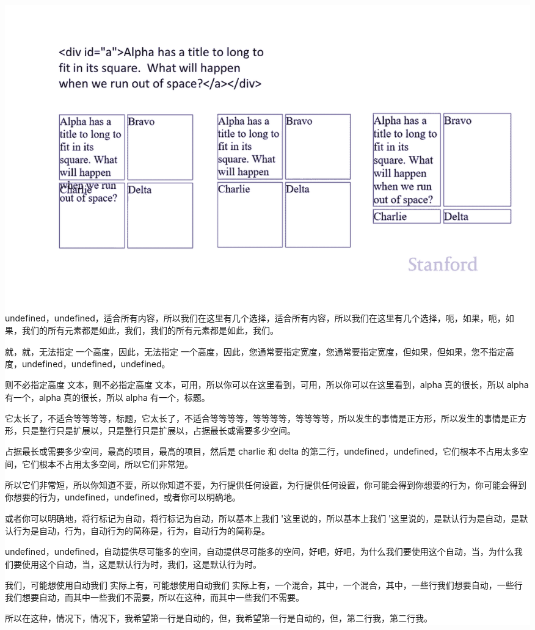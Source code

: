 ![](img/034e125be9361b490c2969546a073da5_16.png)

undefined，undefined，适合所有内容，所以我们在这里有几个选择，适合所有内容，所以我们在这里有几个选择，呃，如果，呃，如果，我们的所有元素都是如此，我们，我们的所有元素都是如此，我们。

就，就，无法指定 一个高度，因此，无法指定 一个高度，因此，您通常要指定宽度，您通常要指定宽度，但如果，但如果，您不指定高度，undefined，undefined，undefined。

则不必指定高度 文本，则不必指定高度 文本，可用，所以你可以在这里看到，可用，所以你可以在这里看到，alpha 真的很长，所以 alpha 有一个，alpha 真的很长，所以 alpha 有一个，标题。

它太长了，不适合等等等等，标题，它太长了，不适合等等等等，等等等等，等等等等，所以发生的事情是正方形，所以发生的事情是正方形，只是整行只是扩展以，只是整行只是扩展以，占据最长或需要多少空间。

占据最长或需要多少空间，最高的项目，最高的项目，然后是 charlie 和 delta 的第二行，undefined，undefined，它们根本不占用太多空间，它们根本不占用太多空间，所以它们非常短。

所以它们非常短，所以你知道不要，所以你知道不要，为行提供任何设置，为行提供任何设置，你可能会得到你想要的行为，你可能会得到你想要的行为，undefined，undefined，或者你可以明确地。

或者你可以明确地，将行标记为自动，将行标记为自动，所以基本上我们 '这里说的，所以基本上我们 '这里说的，是默认行为是自动，是默认行为是自动，行为，自动行为的简称是，行为，自动行为的简称是。

undefined，undefined，自动提供尽可能多的空间，自动提供尽可能多的空间，好吧，好吧，为什么我们要使用这个自动，当，为什么我们要使用这个自动，当，这是默认行为时，我们，这是默认行为时。

我们，可能想使用自动我们 实际上有，可能想使用自动我们 实际上有，一个混合，其中，一个混合，其中，一些行我们想要自动，一些行我们想要自动，而其中一些我们不需要，所以在这种，而其中一些我们不需要。

所以在这种，情况下，情况下，我希望第一行是自动的，但，我希望第一行是自动的，但，第二行我，第二行我。
